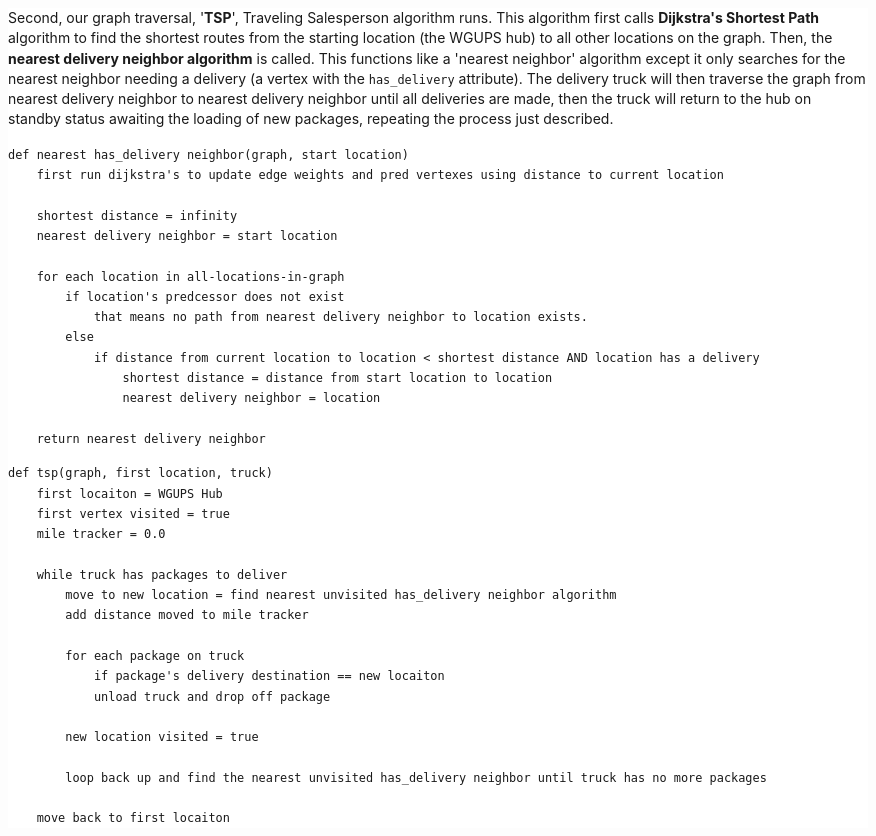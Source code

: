 Second, our graph traversal, '**TSP**', Traveling Salesperson algorithm runs.  This algorithm first calls 
**Dijkstra's Shortest Path** algorithm to find the shortest routes from the starting location 
(the WGUPS hub) to all other locations on the graph. Then, the **nearest delivery neighbor algorithm** is called. 
This functions like a 'nearest neighbor' algorithm except it only searches for the nearest neighbor needing a delivery 
(a vertex with the `has_delivery` attribute). The delivery truck will then traverse the graph from nearest delivery 
neighbor to nearest delivery neighbor until all deliveries are made, then the truck will return to the hub on standby 
status awaiting the loading of new packages, repeating the process just described.

```
def nearest has_delivery neighbor(graph, start location)
    first run dijkstra's to update edge weights and pred vertexes using distance to current location
    
    shortest distance = infinity
    nearest delivery neighbor = start location    

    for each location in all-locations-in-graph
        if location's predcessor does not exist 
            that means no path from nearest delivery neighbor to location exists. 
        else
            if distance from current location to location < shortest distance AND location has a delivery
                shortest distance = distance from start location to location
                nearest delivery neighbor = location
    
    return nearest delivery neighbor
```

```
def tsp(graph, first location, truck)
    first locaiton = WGUPS Hub
    first vertex visited = true
    mile tracker = 0.0

    while truck has packages to deliver
        move to new location = find nearest unvisited has_delivery neighbor algorithm
        add distance moved to mile tracker

        for each package on truck
            if package's delivery destination == new locaiton
            unload truck and drop off package
    
        new location visited = true

        loop back up and find the nearest unvisited has_delivery neighbor until truck has no more packages

    move back to first locaiton
```
